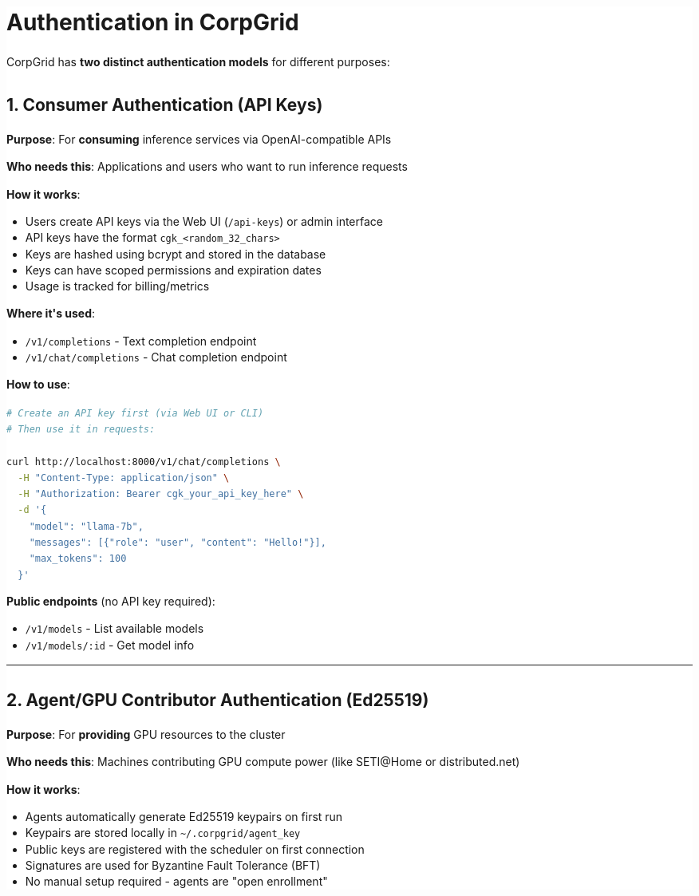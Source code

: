 # Authentication in CorpGrid

CorpGrid has **two distinct authentication models** for different purposes:

## 1. Consumer Authentication (API Keys)

**Purpose**: For **consuming** inference services via OpenAI-compatible APIs

**Who needs this**: Applications and users who want to run inference requests

**How it works**:
- Users create API keys via the Web UI (`/api-keys`) or admin interface
- API keys have the format `cgk_<random_32_chars>`
- Keys are hashed using bcrypt and stored in the database
- Keys can have scoped permissions and expiration dates
- Usage is tracked for billing/metrics

**Where it's used**:
- `/v1/completions` - Text completion endpoint
- `/v1/chat/completions` - Chat completion endpoint

**How to use**:
```bash
# Create an API key first (via Web UI or CLI)
# Then use it in requests:

curl http://localhost:8000/v1/chat/completions \
  -H "Content-Type: application/json" \
  -H "Authorization: Bearer cgk_your_api_key_here" \
  -d '{
    "model": "llama-7b",
    "messages": [{"role": "user", "content": "Hello!"}],
    "max_tokens": 100
  }'
```

**Public endpoints** (no API key required):
- `/v1/models` - List available models
- `/v1/models/:id` - Get model info

---

## 2. Agent/GPU Contributor Authentication (Ed25519)

**Purpose**: For **providing** GPU resources to the cluster

**Who needs this**: Machines contributing GPU compute power (like SETI@Home or distributed.net)

**How it works**:
- Agents automatically generate Ed25519 keypairs on first run
- Keypairs are stored locally in `~/.corpgrid/agent_key`
- Public keys are registered with the scheduler on first connection
- Signatures are used for Byzantine Fault Tolerance (BFT)
- No manual setup required - agents are "open enrollment"
